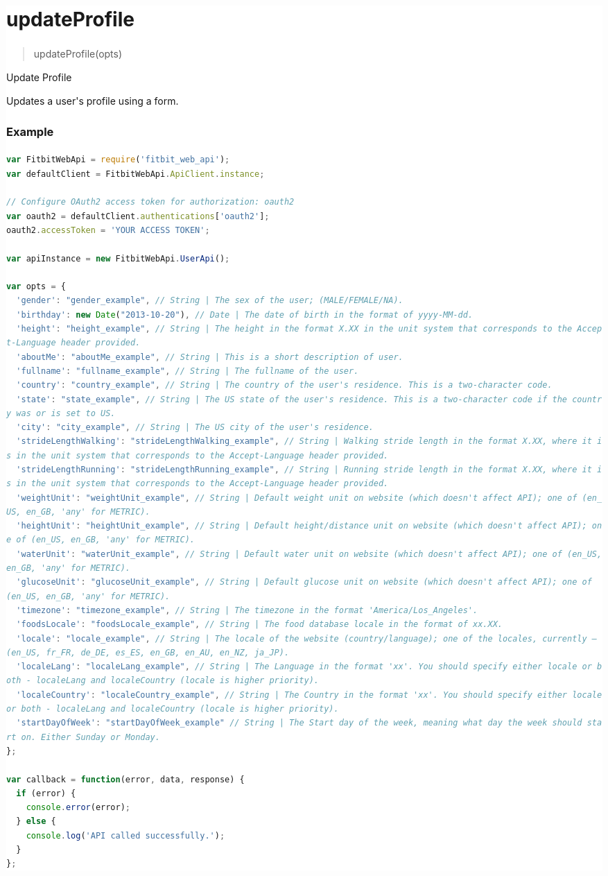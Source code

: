 <a name="updateProfile"></a>
# **updateProfile**
> updateProfile(opts)

Update Profile

Updates a user&#39;s profile using a form.

### Example
```javascript
var FitbitWebApi = require('fitbit_web_api');
var defaultClient = FitbitWebApi.ApiClient.instance;

// Configure OAuth2 access token for authorization: oauth2
var oauth2 = defaultClient.authentications['oauth2'];
oauth2.accessToken = 'YOUR ACCESS TOKEN';

var apiInstance = new FitbitWebApi.UserApi();

var opts = { 
  'gender': "gender_example", // String | The sex of the user; (MALE/FEMALE/NA).
  'birthday': new Date("2013-10-20"), // Date | The date of birth in the format of yyyy-MM-dd.
  'height': "height_example", // String | The height in the format X.XX in the unit system that corresponds to the Accept-Language header provided.
  'aboutMe': "aboutMe_example", // String | This is a short description of user.
  'fullname': "fullname_example", // String | The fullname of the user.
  'country': "country_example", // String | The country of the user's residence. This is a two-character code.
  'state': "state_example", // String | The US state of the user's residence. This is a two-character code if the country was or is set to US.
  'city': "city_example", // String | The US city of the user's residence.
  'strideLengthWalking': "strideLengthWalking_example", // String | Walking stride length in the format X.XX, where it is in the unit system that corresponds to the Accept-Language header provided.
  'strideLengthRunning': "strideLengthRunning_example", // String | Running stride length in the format X.XX, where it is in the unit system that corresponds to the Accept-Language header provided.
  'weightUnit': "weightUnit_example", // String | Default weight unit on website (which doesn't affect API); one of (en_US, en_GB, 'any' for METRIC).
  'heightUnit': "heightUnit_example", // String | Default height/distance unit on website (which doesn't affect API); one of (en_US, en_GB, 'any' for METRIC).
  'waterUnit': "waterUnit_example", // String | Default water unit on website (which doesn't affect API); one of (en_US, en_GB, 'any' for METRIC).
  'glucoseUnit': "glucoseUnit_example", // String | Default glucose unit on website (which doesn't affect API); one of (en_US, en_GB, 'any' for METRIC).
  'timezone': "timezone_example", // String | The timezone in the format 'America/Los_Angeles'.
  'foodsLocale': "foodsLocale_example", // String | The food database locale in the format of xx.XX.
  'locale': "locale_example", // String | The locale of the website (country/language); one of the locales, currently – (en_US, fr_FR, de_DE, es_ES, en_GB, en_AU, en_NZ, ja_JP).
  'localeLang': "localeLang_example", // String | The Language in the format 'xx'. You should specify either locale or both - localeLang and localeCountry (locale is higher priority).
  'localeCountry': "localeCountry_example", // String | The Country in the format 'xx'. You should specify either locale or both - localeLang and localeCountry (locale is higher priority).
  'startDayOfWeek': "startDayOfWeek_example" // String | The Start day of the week, meaning what day the week should start on. Either Sunday or Monday.
};

var callback = function(error, data, response) {
  if (error) {
    console.error(error);
  } else {
    console.log('API called successfully.');
  }
};
```